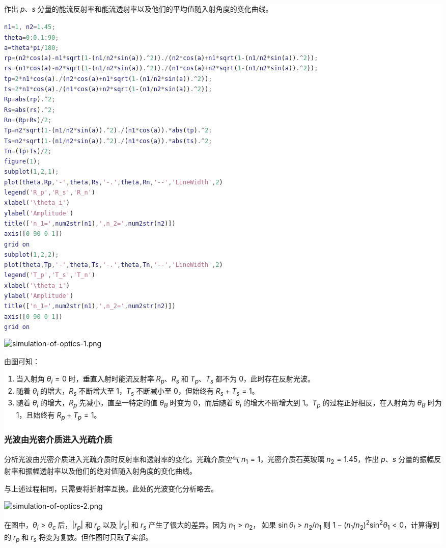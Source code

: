 作出 $p$、$s$ 分量的能流反射率和能流透射率以及他们的平均值随入射角度的变化曲线。

```matlab
n1=1, n2=1.45;
theta=0:0.1:90;
a=theta*pi/180;
rp=(n2*cos(a)-n1*sqrt(1-(n1/n2*sin(a)).^2))./(n2*cos(a)+n1*sqrt(1-(n1/n2*sin(a)).^2));
rs=(n1*cos(a)-n2*sqrt(1-(n1/n2*sin(a)).^2))./(n1*cos(a)+n2*sqrt(1-(n1/n2*sin(a)).^2));
tp=2*n1*cos(a)./(n2*cos(a)+n1*sqrt(1-(n1/n2*sin(a)).^2));
ts=2*n1*cos(a)./(n1*cos(a)+n2*sqrt(1-(n1/n2*sin(a)).^2));
Rp=abs(rp).^2;
Rs=abs(rs).^2;
Rn=(Rp+Rs)/2;
Tp=n2*sqrt(1-(n1/n2*sin(a)).^2)./(n1*cos(a)).*abs(tp).^2;
Ts=n2*sqrt(1-(n1/n2*sin(a)).^2)./(n1*cos(a)).*abs(ts).^2;
Tn=(Tp+Ts)/2;
figure(1);
subplot(1,2,1);
plot(theta,Rp,'-',theta,Rs,'-.',theta,Rn,'--','LineWidth',2)
legend('R_p','R_s','R_n')
xlabel('\theta_i')
ylabel('Amplitude')
title(['n_1=',num2str(n1),',n_2=',num2str(n2)])
axis([0 90 0 1])
grid on
subplot(1,2,2);
plot(theta,Tp,'-',theta,Ts,'-.',theta,Tn,'--','LineWidth',2)
legend('T_p','T_s','T_n')
xlabel('\theta_i')
ylabel('Amplitude')
title(['n_1=',num2str(n1),',n_2=',num2str(n2)])
axis([0 90 0 1])
grid on
```

![simulation-of-optics-1.png](/images/simulation-of-optics-1.png)

由图可知：

1. 当入射角 $\theta_i=0$ 时，垂直入射时能流反射率 $R_p$、$R_s$ 和 $T_p$、$T_s$ 都不为 $0$，此时存在反射光波。
2. 随着 $\theta_i$ 的增大，$R_s$ 不断增大至 $1$，$T_s$ 不断减小至 $0$，但始终有 $R_s+T_s=1$。
3. 随着 $\theta_i$ 的增大，$R_p$ 先减小，直至一特定的值 $\theta_B$ 时变为 $0$，而后随着 $\theta_i$ 的增大不断增大到 $1$。$T_p$ 的过程正好相反，在入射角为 $\theta_B$ 时为 $1$，且始终有 $R_p+T_p=1$。

### 光波由光密介质进入光疏介质

分析光波由光密介质进入光疏介质时反射率和透射率的变化。光疏介质空气 $n_1=1$，光密介质石英玻璃 $n_2=1.45$，作出 $p$、$s$ 分量的振幅反射率和振幅透射率以及他们的绝对值随入射角度的变化曲线。

与上述过程相同，只需要将折射率互换。此处的光波变化分析略去。

![simulation-of-optics-2.png](/images/simulation-of-optics-2.png)

在图中，$\theta_i>\theta_c$ 后，$|r_p|$ 和 $r_p$ 以及 $|r_s|$ 和 $r_s$ 产生了很大的差异。因为 $n_1>n_2$， 如果 $\sin\theta_i>n_2/n_1$ 则 $1-(n_1/n_2)^2\sin^2\theta_1<0$，计算得到的 $r_p$ 和 $r_s$ 将变为复数。但作图时只取了实部。
